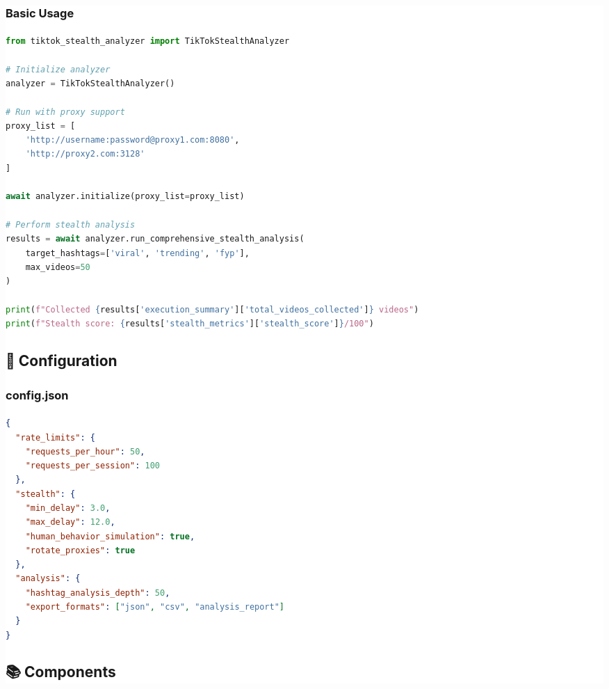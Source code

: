 ### Basic Usage

```python
from tiktok_stealth_analyzer import TikTokStealthAnalyzer

# Initialize analyzer
analyzer = TikTokStealthAnalyzer()

# Run with proxy support
proxy_list = [
    'http://username:password@proxy1.com:8080',
    'http://proxy2.com:3128'
]

await analyzer.initialize(proxy_list=proxy_list)

# Perform stealth analysis
results = await analyzer.run_comprehensive_stealth_analysis(
    target_hashtags=['viral', 'trending', 'fyp'],
    max_videos=50
)

print(f"Collected {results['execution_summary']['total_videos_collected']} videos")
print(f"Stealth score: {results['stealth_metrics']['stealth_score']}/100")
```

## 🔧 Configuration

### config.json
```json
{
  "rate_limits": {
    "requests_per_hour": 50,
    "requests_per_session": 100
  },
  "stealth": {
    "min_delay": 3.0,
    "max_delay": 12.0,
    "human_behavior_simulation": true,
    "rotate_proxies": true
  },
  "analysis": {
    "hashtag_analysis_depth": 50,
    "export_formats": ["json", "csv", "analysis_report"]
  }
}
```

## 📚 Components
